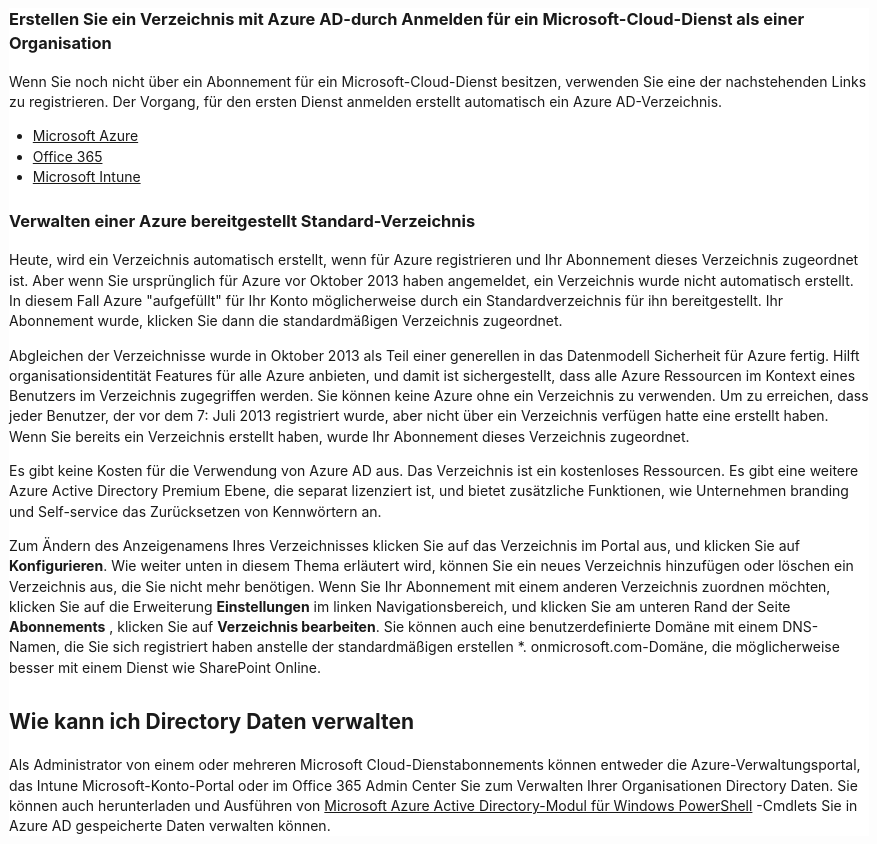 ### <a name="create-an-azure-ad-directory-by-signing-up-for-a-microsoft-cloud-service-as-an-organization"></a>Erstellen Sie ein Verzeichnis mit Azure AD-durch Anmelden für ein Microsoft-Cloud-Dienst als einer Organisation

Wenn Sie noch nicht über ein Abonnement für ein Microsoft-Cloud-Dienst besitzen, verwenden Sie eine der nachstehenden Links zu registrieren. Der Vorgang, für den ersten Dienst anmelden erstellt automatisch ein Azure AD-Verzeichnis.

- [Microsoft Azure](https://account.windowsazure.com/organization)
- [Office 365](http://products.office.com/business/compare-office-365-for-business-plans/)
- [Microsoft Intune](https://account.manage.microsoft.com/Signup/MainSignUp.aspx?OfferId=40BE278A-DFD1-470a-9EF7-9F2596EA7FF9&ali=1)

### <a name="manage-an-azure-provisioned-default-directory"></a>Verwalten einer Azure bereitgestellt Standard-Verzeichnis

Heute, wird ein Verzeichnis automatisch erstellt, wenn für Azure registrieren und Ihr Abonnement dieses Verzeichnis zugeordnet ist. Aber wenn Sie ursprünglich für Azure vor Oktober 2013 haben angemeldet, ein Verzeichnis wurde nicht automatisch erstellt. In diesem Fall Azure "aufgefüllt" für Ihr Konto möglicherweise durch ein Standardverzeichnis für ihn bereitgestellt. Ihr Abonnement wurde, klicken Sie dann die standardmäßigen Verzeichnis zugeordnet.

Abgleichen der Verzeichnisse wurde in Oktober 2013 als Teil einer generellen in das Datenmodell Sicherheit für Azure fertig. Hilft organisationsidentität Features für alle Azure anbieten, und damit ist sichergestellt, dass alle Azure Ressourcen im Kontext eines Benutzers im Verzeichnis zugegriffen werden. Sie können keine Azure ohne ein Verzeichnis zu verwenden. Um zu erreichen, dass jeder Benutzer, der vor dem 7: Juli 2013 registriert wurde, aber nicht über ein Verzeichnis verfügen hatte eine erstellt haben. Wenn Sie bereits ein Verzeichnis erstellt haben, wurde Ihr Abonnement dieses Verzeichnis zugeordnet.

Es gibt keine Kosten für die Verwendung von Azure AD aus. Das Verzeichnis ist ein kostenloses Ressourcen. Es gibt eine weitere Azure Active Directory Premium Ebene, die separat lizenziert ist, und bietet zusätzliche Funktionen, wie Unternehmen branding und Self-service das Zurücksetzen von Kennwörtern an.

Zum Ändern des Anzeigenamens Ihres Verzeichnisses klicken Sie auf das Verzeichnis im Portal aus, und klicken Sie auf **Konfigurieren**. Wie weiter unten in diesem Thema erläutert wird, können Sie ein neues Verzeichnis hinzufügen oder löschen ein Verzeichnis aus, die Sie nicht mehr benötigen. Wenn Sie Ihr Abonnement mit einem anderen Verzeichnis zuordnen möchten, klicken Sie auf die Erweiterung **Einstellungen** im linken Navigationsbereich, und klicken Sie am unteren Rand der Seite **Abonnements** , klicken Sie auf **Verzeichnis bearbeiten**. Sie können auch eine benutzerdefinierte Domäne mit einem DNS-Namen, die Sie sich registriert haben anstelle der standardmäßigen erstellen *. onmicrosoft.com-Domäne, die möglicherweise besser mit einem Dienst wie SharePoint Online.

## <a name="how-can-i-manage-directory-data"></a>Wie kann ich Directory Daten verwalten

Als Administrator von einem oder mehreren Microsoft Cloud-Dienstabonnements können entweder die Azure-Verwaltungsportal, das Intune Microsoft-Konto-Portal oder im Office 365 Admin Center Sie zum Verwalten Ihrer Organisationen Directory Daten. Sie können auch herunterladen und Ausführen von [Microsoft Azure Active Directory-Modul für Windows PowerShell](https://msdn.microsoft.com/library/azure/jj151815.aspx) -Cmdlets Sie in Azure AD gespeicherte Daten verwalten können.
